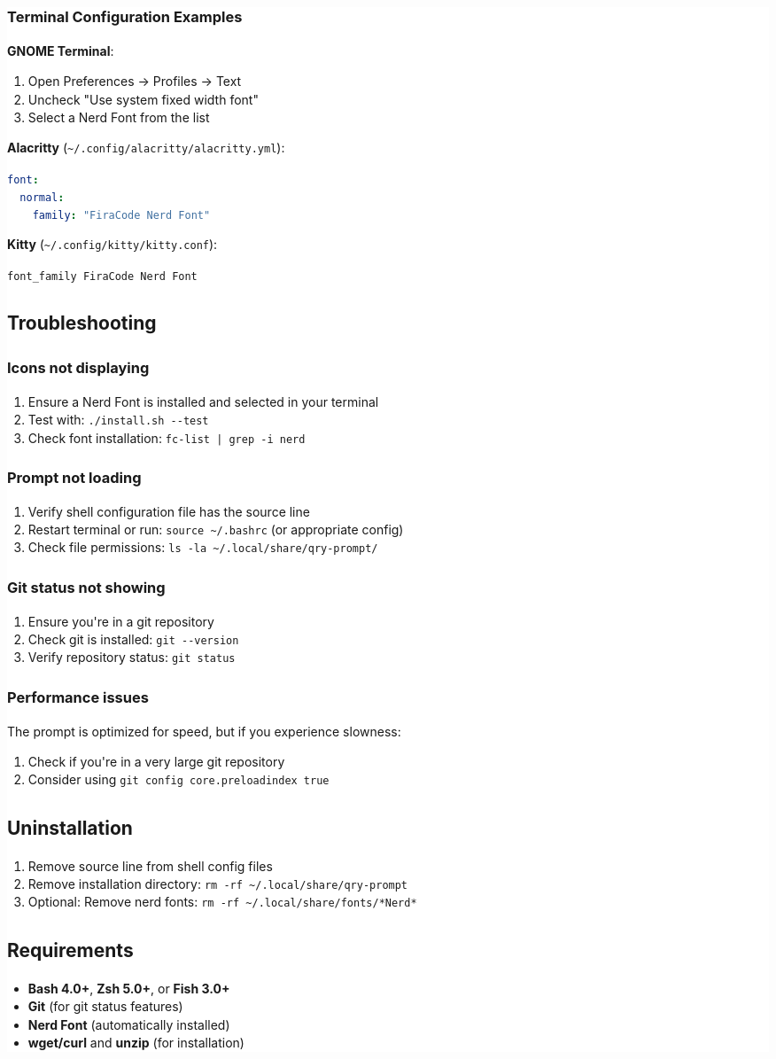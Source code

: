 ### Terminal Configuration Examples

**GNOME Terminal**:
1. Open Preferences → Profiles → Text
2. Uncheck "Use system fixed width font"
3. Select a Nerd Font from the list

**Alacritty** (`~/.config/alacritty/alacritty.yml`):
```yaml
font:
  normal:
    family: "FiraCode Nerd Font"
```

**Kitty** (`~/.config/kitty/kitty.conf`):
```
font_family FiraCode Nerd Font
```

## Troubleshooting

### Icons not displaying
1. Ensure a Nerd Font is installed and selected in your terminal
2. Test with: `./install.sh --test`
3. Check font installation: `fc-list | grep -i nerd`

### Prompt not loading
1. Verify shell configuration file has the source line
2. Restart terminal or run: `source ~/.bashrc` (or appropriate config)
3. Check file permissions: `ls -la ~/.local/share/qry-prompt/`

### Git status not showing
1. Ensure you're in a git repository
2. Check git is installed: `git --version`
3. Verify repository status: `git status`

### Performance issues
The prompt is optimized for speed, but if you experience slowness:
1. Check if you're in a very large git repository
2. Consider using `git config core.preloadindex true`

## Uninstallation

1. Remove source line from shell config files
2. Remove installation directory: `rm -rf ~/.local/share/qry-prompt`
3. Optional: Remove nerd fonts: `rm -rf ~/.local/share/fonts/*Nerd*`

## Requirements

- **Bash 4.0+**, **Zsh 5.0+**, or **Fish 3.0+**
- **Git** (for git status features)
- **Nerd Font** (automatically installed)
- **wget/curl** and **unzip** (for installation)
